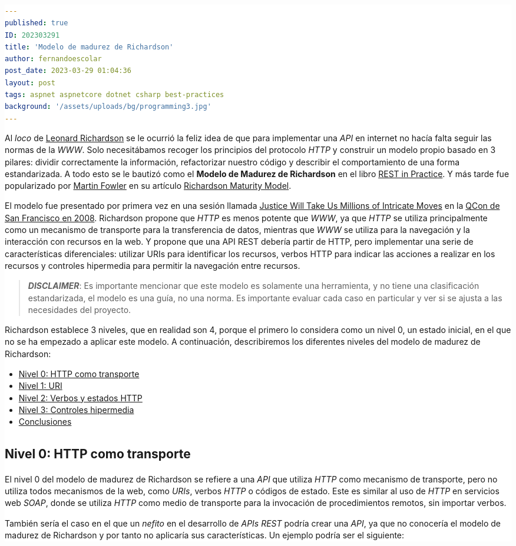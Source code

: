 ```yaml
---
published: true
ID: 202303291
title: 'Modelo de madurez de Richardson'
author: fernandoescolar
post_date: 2023-03-29 01:04:36
layout: post
tags: aspnet aspnetcore dotnet csharp best-practices
background: '/assets/uploads/bg/programming3.jpg'
---
```


Al *loco* de [Leonard Richardson](https://twitter.com/leonardr) se le ocurrió la feliz idea de que para implementar una *API* en internet no hacía falta seguir las normas de la *WWW*. Solo necesitábamos recoger los principios del protocolo *HTTP* y construir un modelo propio basado en 3 pilares: dividir correctamente la información, refactorizar nuestro código y describir el comportamiento de una forma estandarizada. A todo esto se le bautizó como el **Modelo de Madurez de Richardson** en el libro [REST in Practice](https://www.oreilly.com/library/view/rest-in-practice/9781449383312/). Y más tarde fue popularizado por [Martin Fowler](https://twitter.com/martinfowler) en su artículo [Richardson Maturity Model](https://www.martinfowler.com/articles/richardsonMaturityModel.html).

El modelo fue presentado por primera vez en una sesión llamada [Justice Will Take Us Millions of Intricate Moves](https://www.crummy.com/writing/speaking/2008-QCon/) en la [QCon de San Francisco en 2008](https://qconsf.com/sf2008/). Richardson propone que *HTTP* es menos potente que *WWW*, ya que *HTTP* se utiliza principalmente como un mecanismo de transporte para la transferencia de datos, mientras que *WWW* se utiliza para la navegación y la interacción con recursos en la web. Y propone que una API REST debería partir de HTTP, pero implementar una serie de características diferenciales: utilizar URIs para identificar los recursos, verbos HTTP para indicar las acciones a realizar en los recursos y controles hipermedia para permitir la navegación entre recursos.

> **_DISCLAIMER_**: Es importante mencionar que este modelo es solamente una herramienta, y no tiene una clasificación estandarizada, el modelo es una guía, no una norma. Es importante evaluar cada caso en particular y ver si se ajusta a las necesidades del proyecto.

Richardson establece 3 niveles, que en realidad son 4, porque el primero lo considera como un nivel 0, un estado inicial, en el que no se ha empezado a aplicar este modelo. A continuación, describiremos los diferentes niveles del modelo de madurez de Richardson:

- [Nivel 0: HTTP como transporte](#nivel-0-http-como-transporte)
- [Nivel 1: URI](#nivel-1-uri)
- [Nivel 2: Verbos y estados HTTP](#nivel-2-verbos-y-estados-http)
- [Nivel 3: Controles hipermedia](#nivel-3-controles-hipermedia)
- [Conclusiones](#conclusiones)


## Nivel 0: HTTP como transporte

El nivel 0 del modelo de madurez de Richardson se refiere a una *API* que utiliza *HTTP* como mecanismo de transporte, pero no utiliza todos mecanismos de la web, como *URIs*, verbos *HTTP* o códigos de estado. Este es similar al uso de *HTTP* en servicios web *SOAP*, donde se utiliza *HTTP* como medio de transporte para la invocación de procedimientos remotos, sin importar verbos.

También sería el caso en el que un *nefito* en el desarrollo de *APIs* *REST* podría crear una *API*, ya que no conocería el modelo de madurez de Richardson y por tanto no aplicaría sus características. Un ejemplo podría ser el siguiente:
